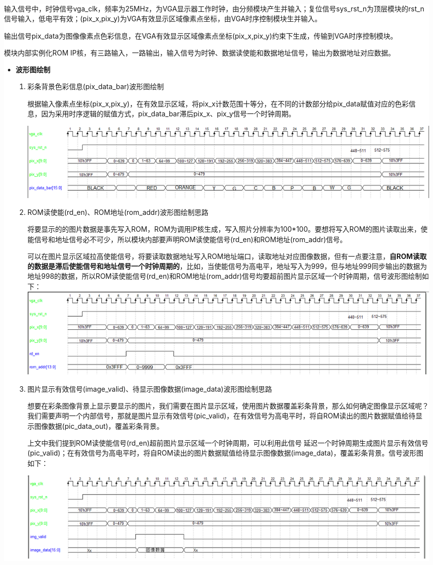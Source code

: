   输入信号中，时钟信号vga_clk，频率为25MHz，为VGA显示器工作时钟，由分频模块产生并输入；复位信号sys_rst_n为顶层模块的rst_n信号输入，低电平有效；(pix_x,pix_y)为VGA有效显示区域像素点坐标，由VGA时序控制模块生并输入。

  输出信号pix_data为图像像素点色彩信息，在VGA有效显示区域像素点坐标(pix_x,pix_y)约束下生成，传输到VGA时序控制模块。

  模块内部实例化ROM IP核，有三路输入，一路输出，输入信号为时钟、数据读使能和数据地址信号，输出为数据地址对应数据。

- **波形图绘制**

  1. 彩条背景色彩信息(pix_data_bar)波形图绘制

     根据输入像素点坐标(pix_x,pix_y)，在有效显示区域，将pix_x计数范围十等分，在不同的计数部分给pix_data赋值对应的色彩信息，因为采用时序逻辑的赋值方式，pix_data_bar滞后pix_x、pix_y信号一个时钟周期。

     ![image-20250124231358190](asset/VGA3-003.png)

  2. ROM读使能(rd_en)、ROM地址(rom_addr)波形图绘制思路

     将要显示的的图片数据是事先写入ROM，ROM为调用IP核生成，写入照片分辨率为100*100。要想将写入ROM的图片读取出来，使能信号和地址信号必不可少，所以模块内部要声明ROM读使能信号(rd_en)和ROM地址(rom_addr)信号。

     可以在图片显示区域拉高使能信号，将要读取数据地址写入ROM地址端口，读取地址对应图像数据，但有一点要注意，**自ROM读取的数据是滞后使能信号和地址信号一个时钟周期的**，比如，当使能信号为高电平，地址写入为999，但与地址999同步输出的数据为地址998的数据，所以ROM读使能信号(rd_en)和ROM地址(rom_addr)信号均要超前图片显示区域一个时钟周期，信号波形图绘制如下：
     ![image-20250124231532088](asset/VGA3-004.png)

  3. 图片显示有效信号(image_valid)、待显示图像数据(image_data)波形图绘制思路

     想要在彩条图像背景上显示要显示的图片，我们需要在图片显示区域，使用图片数据覆盖彩条背景，那么如何确定图像显示区域呢？我们需要声明一个内部信号，那就是图片显示有效信号(pic_valid)，在有效信号为高电平时，将自ROM读出的图片数据赋值给待显示图像数据(pic_data_out)，覆盖彩条背景。

     上文中我们提到ROM读使能信号(rd_en)超前图片显示区域一个时钟周期，可以利用此信号 延迟一个时钟周期生成图片显示有效信号(pic_valid)；在有效信号为高电平时，将自ROM读出的图片数据赋值给待显示图像数据(image_data)，覆盖彩条背景。信号波形图如下：

     ![image-20250124235417978](asset/VGA3-005.png)
